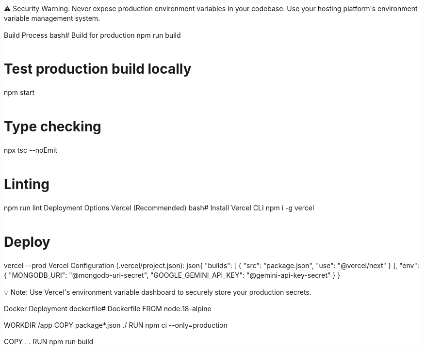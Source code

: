 ⚠️ Security Warning: Never expose production environment variables in your codebase. Use your hosting platform's environment variable management system.

Build Process
bash# Build for production
npm run build

# Test production build locally
npm start

# Type checking
npx tsc --noEmit

# Linting
npm run lint
Deployment Options
Vercel (Recommended)
bash# Install Vercel CLI
npm i -g vercel

# Deploy
vercel --prod
Vercel Configuration (.vercel/project.json):
json{
  "builds": [
    {
      "src": "package.json",
      "use": "@vercel/next"
    }
  ],
  "env": {
    "MONGODB_URI": "@mongodb-uri-secret",
    "GOOGLE_GEMINI_API_KEY": "@gemini-api-key-secret"
  }
}

💡 Note: Use Vercel's environment variable dashboard to securely store your production secrets.

Docker Deployment
dockerfile# Dockerfile
FROM node:18-alpine

WORKDIR /app
COPY package*.json ./
RUN npm ci --only=production

COPY . .
RUN npm run build
